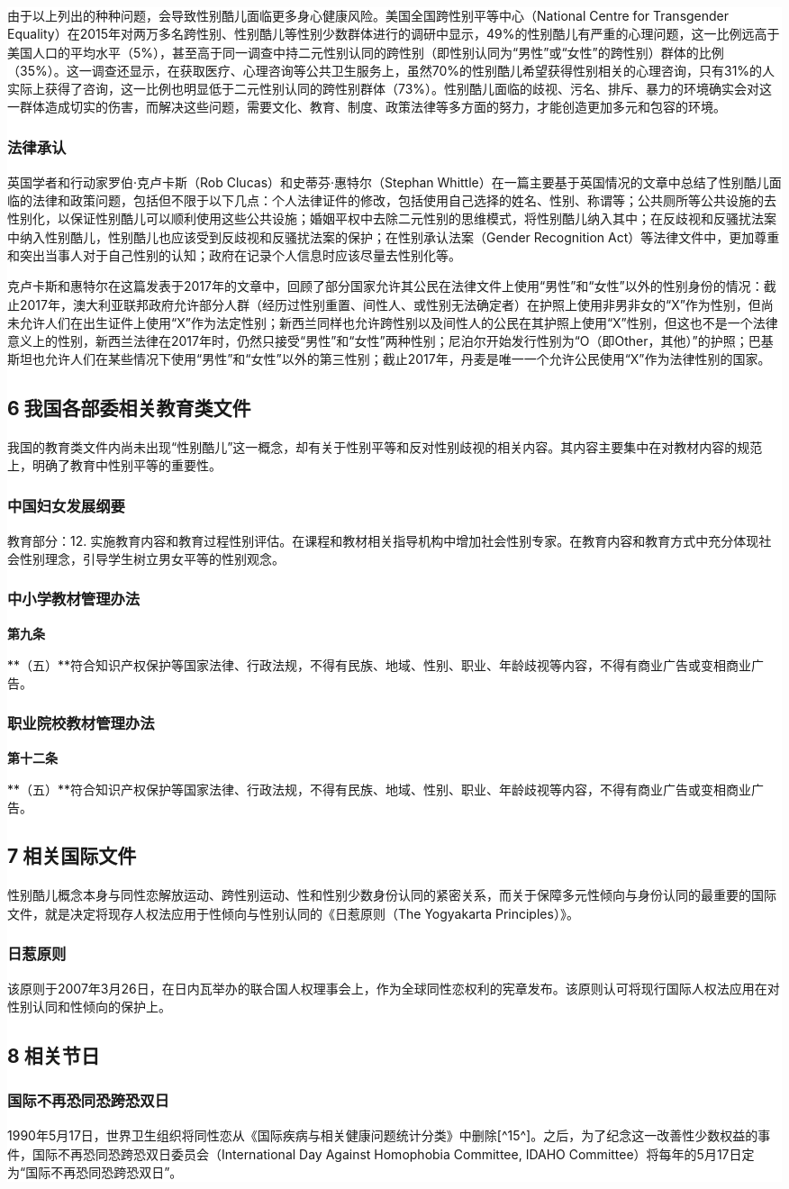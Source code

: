 由于以上列出的种种问题，会导致性别酷儿面临更多身心健康风险。美国全国跨性别平等中心（National Centre for Transgender Equality）在2015年对两万多名跨性别、性别酷儿等性别少数群体进行的调研中显示，49%的性别酷儿有严重的心理问题，这一比例远高于美国人口的平均水平（5%），甚至高于同一调查中持二元性别认同的跨性别（即性别认同为“男性”或“女性”的跨性别）群体的比例（35%）。这一调查还显示，在获取医疗、心理咨询等公共卫生服务上，虽然70%的性别酷儿希望获得性别相关的心理咨询，只有31%的人实际上获得了咨询，这一比例也明显低于二元性别认同的跨性别群体（73%）。性别酷儿面临的歧视、污名、排斥、暴力的环境确实会对这一群体造成切实的伤害，而解决这些问题，需要文化、教育、制度、政策法律等多方面的努力，才能创造更加多元和包容的环境。

### 法律承认

英国学者和行动家罗伯·克卢卡斯（Rob Clucas）和史蒂芬·惠特尔（Stephan Whittle）在一篇主要基于英国情况的文章中总结了性别酷儿面临的法律和政策问题，包括但不限于以下几点：个人法律证件的修改，包括使用自己选择的姓名、性别、称谓等；公共厕所等公共设施的去性别化，以保证性别酷儿可以顺利使用这些公共设施；婚姻平权中去除二元性别的思维模式，将性别酷儿纳入其中；在反歧视和反骚扰法案中纳入性别酷儿，性别酷儿也应该受到反歧视和反骚扰法案的保护；在性别承认法案（Gender Recognition Act）等法律文件中，更加尊重和突出当事人对于自己性别的认知；政府在记录个人信息时应该尽量去性别化等。

克卢卡斯和惠特尔在这篇发表于2017年的文章中，回顾了部分国家允许其公民在法律文件上使用“男性”和“女性”以外的性别身份的情况：截止2017年，澳大利亚联邦政府允许部分人群（经历过性别重置、间性人、或性别无法确定者）在护照上使用非男非女的“X”作为性别，但尚未允许人们在出生证件上使用“X”作为法定性别；新西兰同样也允许跨性别以及间性人的公民在其护照上使用“X”性别，但这也不是一个法律意义上的性别，新西兰法律在2017年时，仍然只接受“男性”和“女性”两种性别；尼泊尔开始发行性别为“O（即Other，其他）”的护照；巴基斯坦也允许人们在某些情况下使用“男性”和“女性”以外的第三性别；截止2017年，丹麦是唯一一个允许公民使用“X”作为法律性别的国家。

## 6 我国各部委相关教育类文件

我国的教育类文件内尚未出现“性别酷儿”这一概念，却有关于性别平等和反对性别歧视的相关内容。其内容主要集中在对教材内容的规范上，明确了教育中性别平等的重要性。

### 中国妇女发展纲要

教育部分：12. 实施教育内容和教育过程性别评估。在课程和教材相关指导机构中增加社会性别专家。在教育内容和教育方式中充分体现社会性别理念，引导学生树立男女平等的性别观念。

### 中小学教材管理办法

**第九条**

**（五）**符合知识产权保护等国家法律、行政法规，不得有民族、地域、性别、职业、年龄歧视等内容，不得有商业广告或变相商业广告。

### 职业院校教材管理办法

**第十二条**

**（五）**符合知识产权保护等国家法律、行政法规，不得有民族、地域、性别、职业、年龄歧视等内容，不得有商业广告或变相商业广告。

## 7 相关国际文件

性别酷儿概念本身与同性恋解放运动、跨性别运动、性和性别少数身份认同的紧密关系，而关于保障多元性倾向与身份认同的最重要的国际文件，就是决定将现存人权法应用于性倾向与性别认同的《日惹原则（The Yogyakarta Principles）》。

### 日惹原则

该原则于2007年3月26日，在日内瓦举办的联合国人权理事会上，作为全球同性恋权利的宪章发布。该原则认可将现行国际人权法应用在对性别认同和性倾向的保护上。

## 8 相关节日

### 国际不再恐同恐跨恐双日

1990年5月17日，世界卫生组织将同性恋从《国际疾病与相关健康问题统计分类》中删除[^15^]。之后，为了纪念这一改善性少数权益的事件，国际不再恐同恐跨恐双日委员会（International Day Against Homophobia Committee, IDAHO Committee）将每年的5月17日定为“国际不再恐同恐跨恐双日”。
